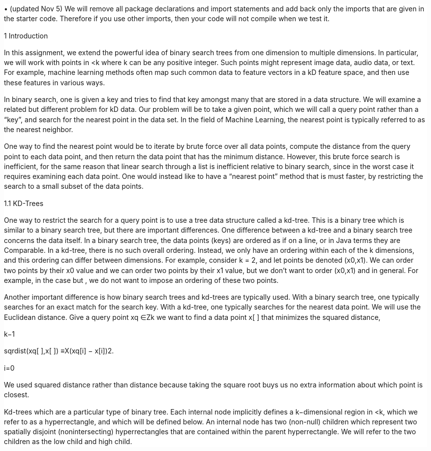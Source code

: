• (updated Nov 5) We will remove all package declarations and import statements and add back only the imports that are given in the starter code. Therefore if you use other imports, then your code will not compile when we test it.

1 Introduction

In this assignment, we extend the powerful idea of binary search trees from one dimension to multiple dimensions. In particular, we will work with points in &lt;k where k can be any positive integer. Such points might represent image data, audio data, or text. For example, machine learning methods often map such common data to feature vectors in a kD feature space, and then use these features in various ways.

In binary search, one is given a key and tries to find that key amongst many that are stored in a data structure. We will examine a related but different problem for kD data. Our problem will be to take a given point, which we will call a query point rather than a “key”, and search for the nearest point in the data set. In the field of Machine Learning, the nearest point is typically referred to as the nearest neighbor.

One way to find the nearest point would be to iterate by brute force over all data points, compute the distance from the query point to each data point, and then return the data point that has the minimum distance. However, this brute force search is inefficient, for the same reason that linear search through a list is inefficient relative to binary search, since in the worst case it requires examining each data point. One would instead like to have a “nearest point” method that is must faster, by restricting the search to a small subset of the data points.

1.1 KD-Trees

One way to restrict the search for a query point is to use a tree data structure called a kd-tree. This is a binary tree which is similar to a binary search tree, but there are important differences. One difference between a kd-tree and a binary search tree concerns the data itself. In a binary search tree, the data points (keys) are ordered as if on a line, or in Java terms they are Comparable. In a kd-tree, there is no such overall ordering. Instead, we only have an ordering within each of the k dimensions, and this ordering can differ between dimensions. For example, consider k = 2, and let points be denoted (x0,x1). We can order two points by their x0 value and we can order two points by their x1 value, but we don’t want to order (x0,x1) and in general. For example, in the case but , we do not want to impose an ordering of these two points.

Another important difference is how binary search trees and kd-trees are typically used. With a binary search tree, one typically searches for an exact match for the search key. With a kd-tree, one typically searches for the nearest data point. We will use the Euclidean distance. Give a query point xq ∈Zk we want to find a data point x[ ] that minimizes the squared distance,

k−1

sqrdist(xq[ ],x[ ]) ≡X(xq[i] − x[i])2.

i=0

We used squared distance rather than distance because taking the square root buys us no extra information about which point is closest.

Kd-trees which are a particular type of binary tree. Each internal node implicitly defines a k−dimensional region in &lt;k, which we refer to as a hyperrectangle, and which will be defined below. An internal node has two (non-null) children which represent two spatially disjoint (nonintersecting) hyperrectangles that are contained within the parent hyperrectangle. We will refer to the two children as the low child and high child.
